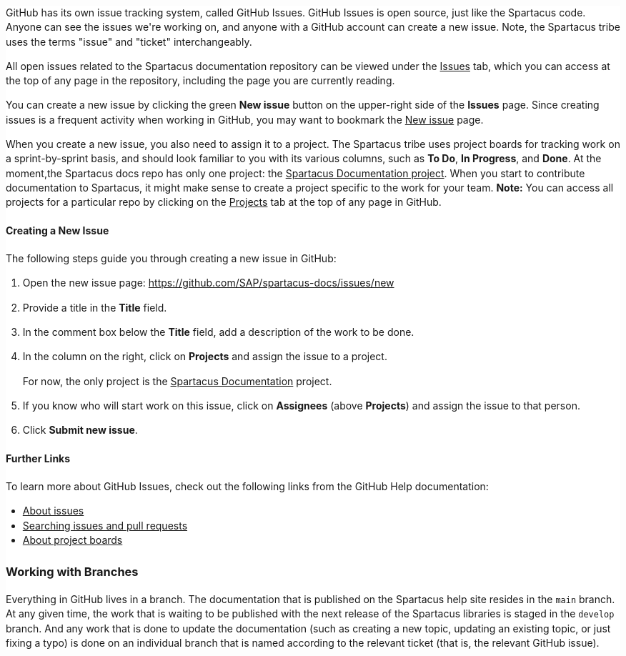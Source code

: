 GitHub has its own issue tracking system, called GitHub Issues. GitHub Issues is open source, just like the Spartacus code. Anyone can see the issues we're working on, and anyone with a GitHub account can create a new issue. Note, the Spartacus tribe uses the terms "issue" and "ticket" interchangeably.

All open issues related to the Spartacus documentation repository can be viewed under the [Issues](https://github.com/SAP/spartacus-docs/issues) tab, which you can access at the top of any page in the repository, including the page you are currently reading.

You can create a new issue by clicking the green **New issue** button on the upper-right side of the **Issues** page. Since creating issues is a frequent activity when working in GitHub, you may want to bookmark the [New issue](https://github.com/SAP/spartacus-docs/issues/new) page.

When you create a new issue, you also need to assign it to a project. The Spartacus tribe uses project boards for tracking work on a sprint-by-sprint basis, and should look familiar to you with its various columns, such as **To Do**, **In Progress**, and **Done**. At the moment,the Spartacus docs repo has only one project: the [Spartacus Documentation project](https://github.com/SAP/spartacus-docs/projects/1). When you start to contribute documentation to Spartacus, it might make sense to create a project specific to the work for your team. **Note:** You can access all projects for a particular repo by clicking on the [Projects](https://github.com/SAP/spartacus-docs/projects) tab at the top of any page in GitHub.

#### Creating a New Issue

The following steps guide you through creating a new issue in GitHub:

1. Open the new issue page: https://github.com/SAP/spartacus-docs/issues/new

2. Provide a title in the **Title** field.

3. In the comment box below the **Title** field, add a description of the work to be done.

4. In the column on the right, click on **Projects** and assign the issue to a project.

    For now, the only project is the [Spartacus Documentation](https://github.com/SAP/spartacus-docs/projects/1) project.

5. If you know who will start work on this issue, click on **Assignees** (above **Projects**) and assign the issue to that person.

6. Click **Submit new issue**.

#### Further Links

To learn more about GitHub Issues, check out the following links from the GitHub Help documentation:

- [About issues](https://help.github.com/en/articles/about-issues)
- [Searching issues and pull requests](https://help.github.com/en/articles/searching-issues-and-pull-requests)
- [About project boards](https://help.github.com/en/articles/about-project-boards)

### Working with Branches

Everything in GitHub lives in a branch. The documentation that is published on the Spartacus help site resides in the `main` branch. At any given time, the work that is waiting to be published with the next release of the Spartacus libraries is staged in the `develop` branch. And any work that is done to update the documentation (such as creating a new topic, updating an existing topic, or just fixing a typo) is done on an individual branch that is named according to the relevant ticket (that is, the relevant GitHub issue).

